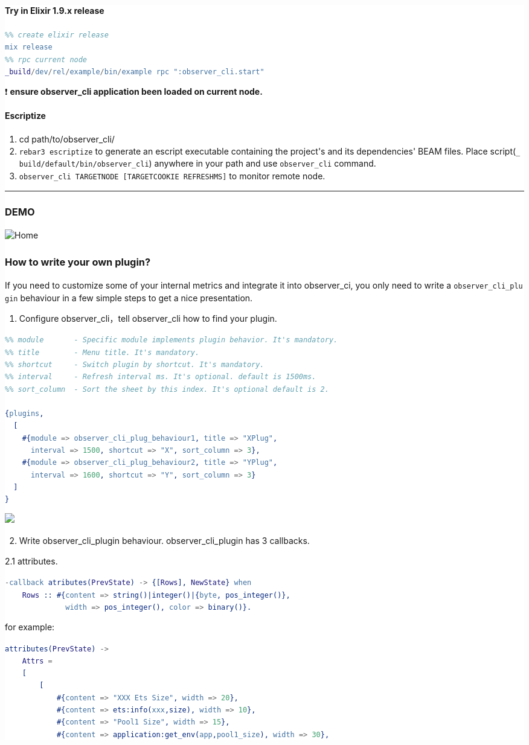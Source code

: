#### Try in Elixir 1.9.x release
```erlang
%% create elixir release
mix release
%% rpc current node
_build/dev/rel/example/bin/example rpc ":observer_cli.start"
```
:exclamation: **ensure observer_cli application been loaded on current node.**

#### Escriptize
1. cd path/to/observer_cli/
2. `rebar3 escriptize` to generate an escript executable containing the project's and its dependencies' BEAM files.
    Place script(`_build/default/bin/observer_cli`) anywhere in your path and use `observer_cli` command.
3. `observer_cli TARGETNODE [TARGETCOOKIE REFRESHMS]` to monitor remote node.

----------------
### DEMO
<img src="https://user-images.githubusercontent.com/3116225/39091211-55554414-4622-11e8-8b28-bd3b5c7e17a6.jpg" width="100%" alt="Home"> </img>

### How to write your own plugin?
If you need to customize some of your internal metrics and integrate it into observer_ci,
you only need to write a `observer_cli_plugin` behaviour in a few simple steps to get a nice presentation.
1. Configure observer_cli，tell observer_cli how to find your plugin.
```erlang
%% module       - Specific module implements plugin behavior. It's mandatory.
%% title        - Menu title. It's mandatory.
%% shortcut     - Switch plugin by shortcut. It's mandatory.
%% interval     - Refresh interval ms. It's optional. default is 1500ms.
%% sort_column  - Sort the sheet by this index. It's optional default is 2.

{plugins,
  [
    #{module => observer_cli_plug_behaviour1, title => "XPlug",
      interval => 1500, shortcut => "X", sort_column => 3},
    #{module => observer_cli_plug_behaviour2, title => "YPlug",
      interval => 1600, shortcut => "Y", sort_column => 3}
  ]
}

```
<img src="https://user-images.githubusercontent.com/3116225/46514684-ebff7280-c891-11e8-820e-90c3302f9108.jpg" width="90%"></img>

2. Write observer_cli_plugin behaviour.
observer_cli_plugin has 3 callbacks.

2.1 attributes.
```erlang
-callback atributes(PrevState) -> {[Rows], NewState} when
    Rows :: #{content => string()|integer()|{byte, pos_integer()},
              width => pos_integer(), color => binary()}.
```
for example:
```erlang
attributes(PrevState) ->
    Attrs =
    [
        [
            #{content => "XXX Ets Size", width => 20},
            #{content => ets:info(xxx,size), width => 10},
            #{content => "Pool1 Size", width => 15},
            #{content => application:get_env(app,pool1_size), width => 30},
```
